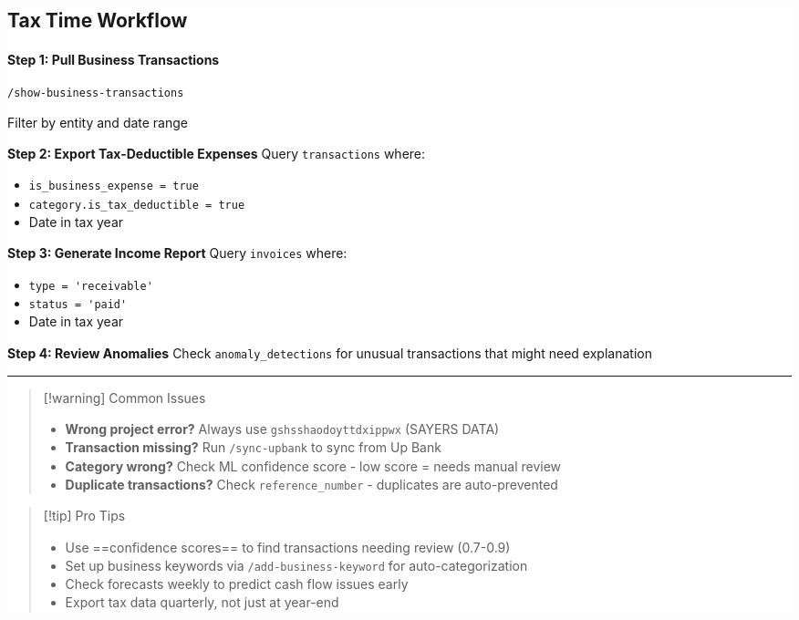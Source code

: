 
## Tax Time Workflow

**Step 1: Pull Business Transactions**
```bash
/show-business-transactions
```
Filter by entity and date range

**Step 2: Export Tax-Deductible Expenses**
Query `transactions` where:
- `is_business_expense = true`
- `category.is_tax_deductible = true`
- Date in tax year

**Step 3: Generate Income Report**
Query `invoices` where:
- `type = 'receivable'`
- `status = 'paid'`
- Date in tax year

**Step 4: Review Anomalies**
Check `anomaly_detections` for unusual transactions that might need explanation

---

> [!warning] Common Issues
> - **Wrong project error?** Always use `gshsshaodoyttdxippwx` (SAYERS DATA)
> - **Transaction missing?** Run `/sync-upbank` to sync from Up Bank
> - **Category wrong?** Check ML confidence score - low score = needs manual review
> - **Duplicate transactions?** Check `reference_number` - duplicates are auto-prevented

> [!tip] Pro Tips
> - Use ==confidence scores== to find transactions needing review (0.7-0.9)
> - Set up business keywords via `/add-business-keyword` for auto-categorization
> - Check forecasts weekly to predict cash flow issues early
> - Export tax data quarterly, not just at year-end

